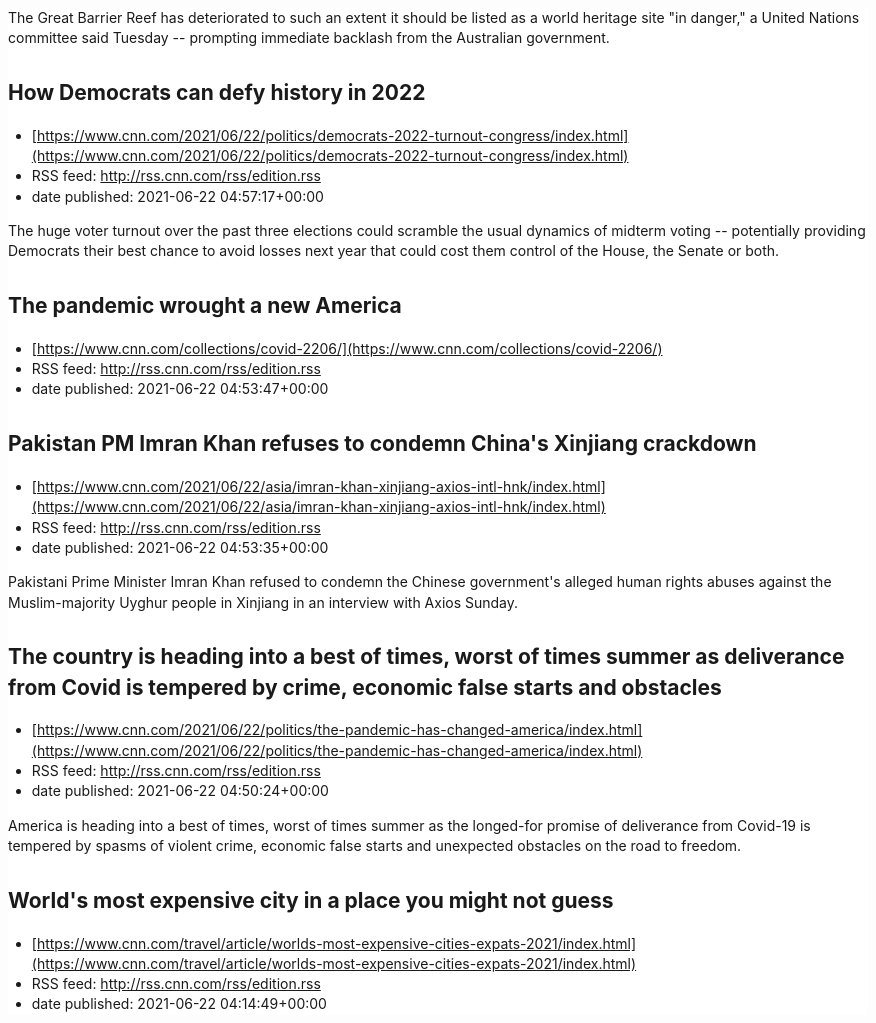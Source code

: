 The Great Barrier Reef has deteriorated to such an extent it should be listed as a world heritage site "in danger," a United Nations committee said Tuesday -- prompting immediate backlash from the Australian government.

## How Democrats can defy history in 2022
 - [https://www.cnn.com/2021/06/22/politics/democrats-2022-turnout-congress/index.html](https://www.cnn.com/2021/06/22/politics/democrats-2022-turnout-congress/index.html)
 - RSS feed: http://rss.cnn.com/rss/edition.rss
 - date published: 2021-06-22 04:57:17+00:00

The huge voter turnout over the past three elections could scramble the usual dynamics of midterm voting -- potentially providing Democrats their best chance to avoid losses next year that could cost them control of the House, the Senate or both.

## The pandemic wrought a new America
 - [https://www.cnn.com/collections/covid-2206/](https://www.cnn.com/collections/covid-2206/)
 - RSS feed: http://rss.cnn.com/rss/edition.rss
 - date published: 2021-06-22 04:53:47+00:00



## Pakistan PM Imran Khan refuses to condemn China's Xinjiang crackdown
 - [https://www.cnn.com/2021/06/22/asia/imran-khan-xinjiang-axios-intl-hnk/index.html](https://www.cnn.com/2021/06/22/asia/imran-khan-xinjiang-axios-intl-hnk/index.html)
 - RSS feed: http://rss.cnn.com/rss/edition.rss
 - date published: 2021-06-22 04:53:35+00:00

Pakistani Prime Minister Imran Khan refused to condemn the Chinese government's alleged human rights abuses against the Muslim-majority Uyghur people in Xinjiang in an interview with Axios Sunday.

## The country is heading into a best of times, worst of times summer as deliverance from Covid is tempered by crime, economic false starts and obstacles
 - [https://www.cnn.com/2021/06/22/politics/the-pandemic-has-changed-america/index.html](https://www.cnn.com/2021/06/22/politics/the-pandemic-has-changed-america/index.html)
 - RSS feed: http://rss.cnn.com/rss/edition.rss
 - date published: 2021-06-22 04:50:24+00:00

America is heading into a best of times, worst of times summer as the longed-for promise of deliverance from Covid-19 is tempered by spasms of violent crime, economic false starts and unexpected obstacles on the road to freedom.

## World's most expensive city in a place you might not guess
 - [https://www.cnn.com/travel/article/worlds-most-expensive-cities-expats-2021/index.html](https://www.cnn.com/travel/article/worlds-most-expensive-cities-expats-2021/index.html)
 - RSS feed: http://rss.cnn.com/rss/edition.rss
 - date published: 2021-06-22 04:14:49+00:00
